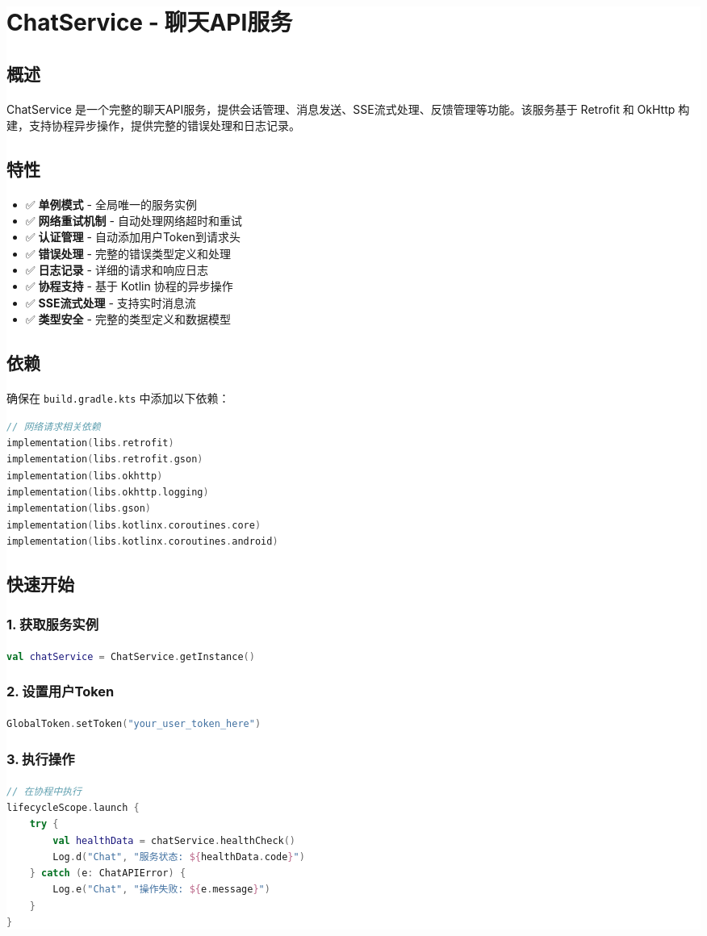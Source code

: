 # ChatService - 聊天API服务

## 概述

ChatService 是一个完整的聊天API服务，提供会话管理、消息发送、SSE流式处理、反馈管理等功能。该服务基于 Retrofit 和 OkHttp 构建，支持协程异步操作，提供完整的错误处理和日志记录。

## 特性

- ✅ **单例模式** - 全局唯一的服务实例
- ✅ **网络重试机制** - 自动处理网络超时和重试
- ✅ **认证管理** - 自动添加用户Token到请求头
- ✅ **错误处理** - 完整的错误类型定义和处理
- ✅ **日志记录** - 详细的请求和响应日志
- ✅ **协程支持** - 基于 Kotlin 协程的异步操作
- ✅ **SSE流式处理** - 支持实时消息流
- ✅ **类型安全** - 完整的类型定义和数据模型

## 依赖

确保在 `build.gradle.kts` 中添加以下依赖：

```kotlin
// 网络请求相关依赖
implementation(libs.retrofit)
implementation(libs.retrofit.gson)
implementation(libs.okhttp)
implementation(libs.okhttp.logging)
implementation(libs.gson)
implementation(libs.kotlinx.coroutines.core)
implementation(libs.kotlinx.coroutines.android)
```

## 快速开始

### 1. 获取服务实例

```kotlin
val chatService = ChatService.getInstance()
```

### 2. 设置用户Token

```kotlin
GlobalToken.setToken("your_user_token_here")
```

### 3. 执行操作

```kotlin
// 在协程中执行
lifecycleScope.launch {
    try {
        val healthData = chatService.healthCheck()
        Log.d("Chat", "服务状态: ${healthData.code}")
    } catch (e: ChatAPIError) {
        Log.e("Chat", "操作失败: ${e.message}")
    }
}
```
